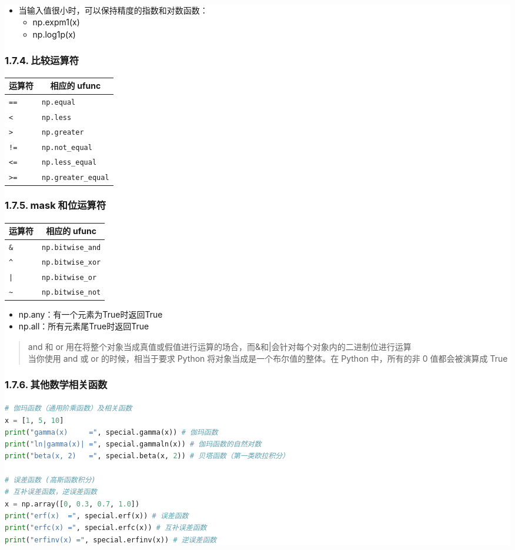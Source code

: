 - 当输入值很小时，可以保持精度的指数和对数函数：
  - np.expm1(x)
  - np.log1p(x)

### 1.7.4. 比较运算符

| 运算符 | 相应的 ufunc       |
| ------ | ------------------ |
| `==`   | `np.equal`         |
| `<`    | `np.less`          |
| `>`    | `np.greater`       |
| `!=`   | `np.not_equal`     |
| `<=`   | `np.less_equal`    |
| `>=`   | `np.greater_equal` |

### 1.7.5. mask 和位运算符

| 运算符 | 相应的 ufunc     |
| ------ | ---------------- |
| `&`    | `np.bitwise_and` |
| `^`    | `np.bitwise_xor` |
| `\|`   | `np.bitwise_or`  |
| `~`    | `np.bitwise_not` |

- np.any：有一个元素为True时返回True
- np.all：所有元素尾True时返回True

> and 和 or 用在将整个对象当成真值或假值进行运算的场合，而&和|会针对每个对象内的二进制位进行运算<br />
> 当你使用 and 或 or 的时候，相当于要求 Python 将对象当成是一个布尔值的整体。在 Python 中，所有的非 0 值都会被演算成 True

### 1.7.6. 其他数学相关函数

  ```python
  # 伽玛函数（通用阶乘函数）及相关函数
  x = [1, 5, 10]
  print("gamma(x)     =", special.gamma(x)) # 伽玛函数
  print("ln|gamma(x)| =", special.gammaln(x)) # 伽玛函数的自然对数
  print("beta(x, 2)   =", special.beta(x, 2)) # 贝塔函数（第一类欧拉积分）

  # 误差函数 (高斯函数积分)
  # 互补误差函数，逆误差函数
  x = np.array([0, 0.3, 0.7, 1.0])
  print("erf(x)  =", special.erf(x)) # 误差函数
  print("erfc(x) =", special.erfc(x)) # 互补误差函数
  print("erfinv(x) =", special.erfinv(x)) # 逆误差函数
  ```
